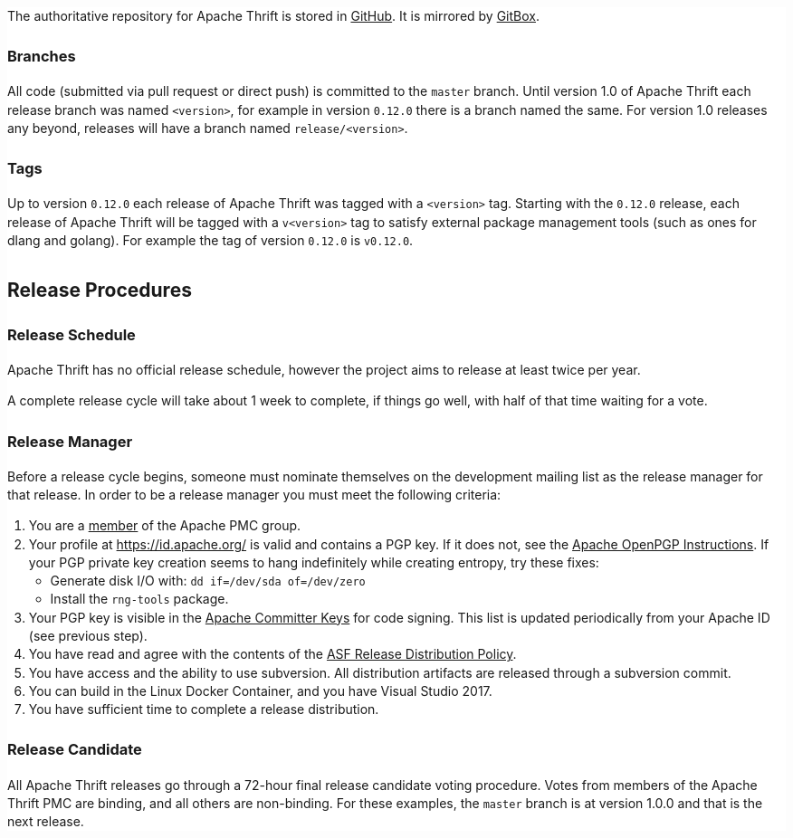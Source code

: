 The authoritative repository for Apache Thrift is stored in [GitHub](https://github.com/apache/thrift).  It is mirrored by [GitBox](https://gitbox.apache.org/repos/asf?p=thrift.git).

### Branches

All code (submitted via pull request or direct push) is committed to the `master` branch.  Until version 1.0 of Apache Thrift each release branch was named `<version>`, for example in version `0.12.0` there is a branch named the same.  For version 1.0 releases any beyond, releases will have a branch named `release/<version>`.

### Tags

Up to version `0.12.0` each release of Apache Thrift was tagged with a `<version>` tag.  Starting with the `0.12.0` release, each release of Apache Thrift will be tagged with a `v<version>` tag to satisfy external package management tools (such as ones for dlang and golang).  For example the tag of version `0.12.0` is `v0.12.0`.

## Release Procedures

### Release Schedule

Apache Thrift has no official release schedule, however the project aims to release at least twice per year.

A complete release cycle will take about 1 week to complete, if things go well, with half of that time waiting for a vote.

### Release Manager

Before a release cycle begins, someone must nominate themselves on the development mailing list as the release manager for that release.  In order to be a release manager you must meet the following criteria:

1. You are a [member](http://people.apache.org/phonebook.html?pmc=thrift) of the Apache PMC group.
1. Your profile at https://id.apache.org/ is valid and contains a PGP key.  If it does not, see the [Apache OpenPGP Instructions](https://www.apache.org/dev/openpgp.html).  If your PGP private key creation seems to hang indefinitely while creating entropy, try these fixes:
    - Generate disk I/O with: `dd if=/dev/sda of=/dev/zero`
    - Install the `rng-tools` package.
1. Your PGP key is visible in the [Apache Committer Keys](http://people.apache.org/keys/committer/) for code signing.  This list is updated periodically from your Apache ID (see previous step).
1. You have read and agree with the contents of the [ASF Release Distribution Policy](https://www.apache.org/dev/release-distribution.html).
1. You have access and the ability to use subversion.  All distribution artifacts are released through a subversion commit.
1. You can build in the Linux Docker Container, and you have Visual Studio 2017.
1. You have sufficient time to complete a release distribution.

### Release Candidate

All Apache Thrift releases go through a 72-hour final release candidate voting procedure.  Votes from members of the Apache Thrift PMC are binding, and all others are non-binding.  For these examples, the `master` branch is at version 1.0.0 and that is the next release.
